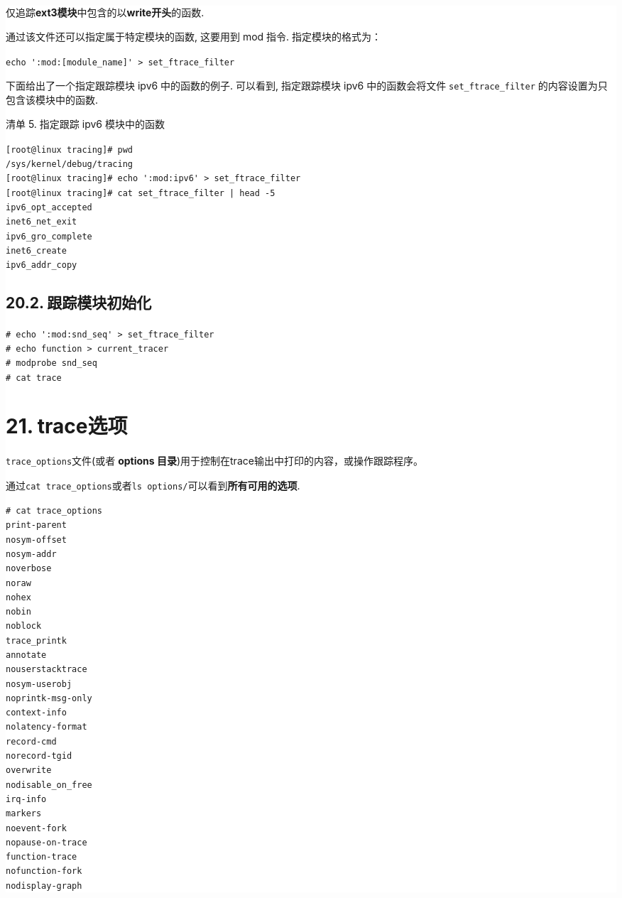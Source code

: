 仅追踪**ext3模块**中包含的以**write开头**的函数. 

通过该文件还可以指定属于特定模块的函数, 这要用到 mod 指令. 指定模块的格式为：

```
echo ':mod:[module_name]' > set_ftrace_filter
```

下面给出了一个指定跟踪模块 ipv6 中的函数的例子. 可以看到, 指定跟踪模块 ipv6 中的函数会将文件 `set_ftrace_filter` 的内容设置为只包含该模块中的函数. 

清单 5. 指定跟踪 ipv6 模块中的函数

```
[root@linux tracing]# pwd 
/sys/kernel/debug/tracing 
[root@linux tracing]# echo ':mod:ipv6' > set_ftrace_filter 
[root@linux tracing]# cat set_ftrace_filter | head -5 
ipv6_opt_accepted 
inet6_net_exit 
ipv6_gro_complete 
inet6_create 
ipv6_addr_copy
```

## 20.2. 跟踪模块初始化

```
# echo ':mod:snd_seq' > set_ftrace_filter
# echo function > current_tracer
# modprobe snd_seq
# cat trace
```

# 21. trace选项

`trace_options`文件(或者 **options 目录**)用于控制在trace输出中打印的内容，或操作跟踪程序。

通过`cat trace_options`或者`ls options/`可以看到**所有可用的选项**. 

```
# cat trace_options
print-parent
nosym-offset
nosym-addr
noverbose
noraw
nohex
nobin
noblock
trace_printk
annotate
nouserstacktrace
nosym-userobj
noprintk-msg-only
context-info
nolatency-format
record-cmd
norecord-tgid
overwrite
nodisable_on_free
irq-info
markers
noevent-fork
nopause-on-trace
function-trace
nofunction-fork
nodisplay-graph
```